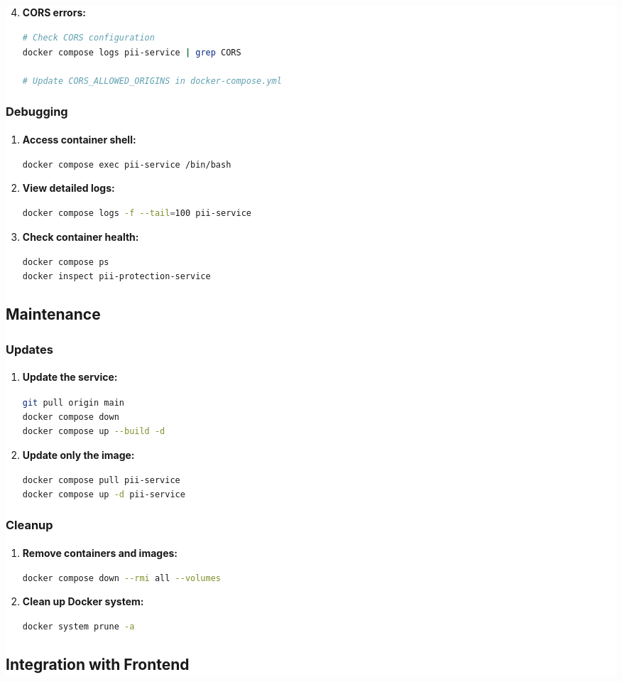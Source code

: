 4. **CORS errors:**
   ```bash
   # Check CORS configuration
   docker compose logs pii-service | grep CORS
   
   # Update CORS_ALLOWED_ORIGINS in docker-compose.yml
   ```

### Debugging

1. **Access container shell:**
   ```bash
   docker compose exec pii-service /bin/bash
   ```

2. **View detailed logs:**
   ```bash
   docker compose logs -f --tail=100 pii-service
   ```

3. **Check container health:**
   ```bash
   docker compose ps
   docker inspect pii-protection-service
   ```

## Maintenance

### Updates

1. **Update the service:**
   ```bash
   git pull origin main
   docker compose down
   docker compose up --build -d
   ```

2. **Update only the image:**
   ```bash
   docker compose pull pii-service
   docker compose up -d pii-service
   ```

### Cleanup

1. **Remove containers and images:**
   ```bash
   docker compose down --rmi all --volumes
   ```

2. **Clean up Docker system:**
   ```bash
   docker system prune -a
   ```

## Integration with Frontend
